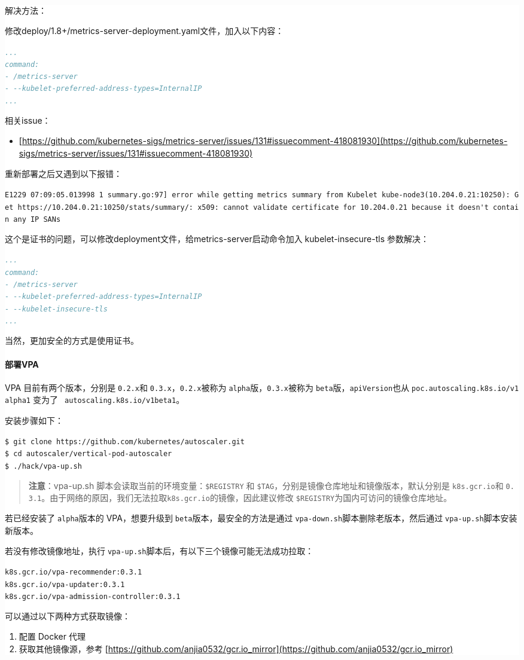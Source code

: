 解决方法：

修改deploy/1.8+/metrics-server-deployment.yaml文件，加入以下内容：
```yaml
...
command:
- /metrics-server
- --kubelet-preferred-address-types=InternalIP
...
```
相关issue：
* [https://github.com/kubernetes-sigs/metrics-server/issues/131#issuecomment-418081930](https://github.com/kubernetes-sigs/metrics-server/issues/131#issuecomment-418081930)

重新部署之后又遇到以下报错：
```
E1229 07:09:05.013998 1 summary.go:97] error while getting metrics summary from Kubelet kube-node3(10.204.0.21:10250): Get https://10.204.0.21:10250/stats/summary/: x509: cannot validate certificate for 10.204.0.21 because it doesn't contain any IP SANs
```

这个是证书的问题，可以修改deployment文件，给metrics-server启动命令加入 kubelet-insecure-tls 参数解决：
```yaml
...
command:
- /metrics-server
- --kubelet-preferred-address-types=InternalIP
- --kubelet-insecure-tls
...
```
当然，更加安全的方式是使用证书。

#### 部署VPA
VPA 目前有两个版本，分别是 `0.2.x`和 `0.3.x`，`0.2.x`被称为 `alpha`版，`0.3.x`被称为 `beta`版，`apiVersion`也从 `poc.autoscaling.k8s.io/v1alpha1` 变为了 `
autoscaling.k8s.io/v1beta1`。

安装步骤如下：
```bash
$ git clone https://github.com/kubernetes/autoscaler.git
$ cd autoscaler/vertical-pod-autoscaler
$ ./hack/vpa-up.sh
```
> **注意**：vpa-up.sh 脚本会读取当前的环境变量：`$REGISTRY` 和 `$TAG`，分别是镜像仓库地址和镜像版本，默认分别是 `k8s.gcr.io`和 `0.3.1`。由于网络的原因，我们无法拉取`k8s.gcr.io`的镜像，因此建议修改 `$REGISTRY`为国内可访问的镜像仓库地址。

若已经安装了 `alpha`版本的 VPA，想要升级到 `beta`版本，最安全的方法是通过 `vpa-down.sh`脚本删除老版本，然后通过 `vpa-up.sh`脚本安装新版本。

若没有修改镜像地址，执行 `vpa-up.sh`脚本后，有以下三个镜像可能无法成功拉取：
```bash
k8s.gcr.io/vpa-recommender:0.3.1
k8s.gcr.io/vpa-updater:0.3.1
k8s.gcr.io/vpa-admission-controller:0.3.1
```

可以通过以下两种方式获取镜像：
1. 配置 Docker 代理
2. 获取其他镜像源，参考 [https://github.com/anjia0532/gcr.io_mirror](https://github.com/anjia0532/gcr.io_mirror)
